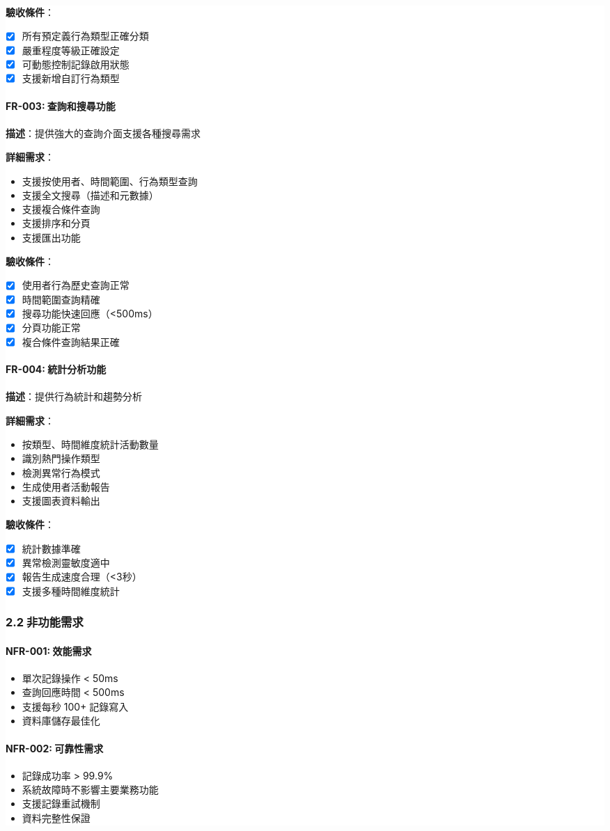 **驗收條件**：
- [x] 所有預定義行為類型正確分類
- [x] 嚴重程度等級正確設定
- [x] 可動態控制記錄啟用狀態
- [x] 支援新增自訂行為類型

#### FR-003: 查詢和搜尋功能
**描述**：提供強大的查詢介面支援各種搜尋需求

**詳細需求**：
- 支援按使用者、時間範圍、行為類型查詢
- 支援全文搜尋（描述和元數據）
- 支援複合條件查詢
- 支援排序和分頁
- 支援匯出功能

**驗收條件**：
- [x] 使用者行為歷史查詢正常
- [x] 時間範圍查詢精確
- [x] 搜尋功能快速回應（<500ms）
- [x] 分頁功能正常
- [x] 複合條件查詢結果正確

#### FR-004: 統計分析功能
**描述**：提供行為統計和趨勢分析

**詳細需求**：
- 按類型、時間維度統計活動數量
- 識別熱門操作類型
- 檢測異常行為模式
- 生成使用者活動報告
- 支援圖表資料輸出

**驗收條件**：
- [x] 統計數據準確
- [x] 異常檢測靈敏度適中
- [x] 報告生成速度合理（<3秒）
- [x] 支援多種時間維度統計

### 2.2 非功能需求

#### NFR-001: 效能需求
- 單次記錄操作 < 50ms
- 查詢回應時間 < 500ms
- 支援每秒 100+ 記錄寫入
- 資料庫儲存最佳化

#### NFR-002: 可靠性需求
- 記錄成功率 > 99.9%
- 系統故障時不影響主要業務功能
- 支援記錄重試機制
- 資料完整性保證
